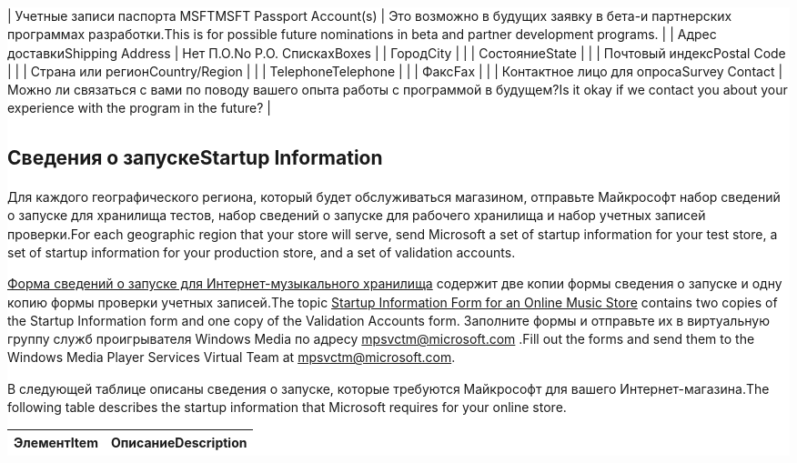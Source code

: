| <span data-ttu-id="cf5c8-150">Учетные записи паспорта MSFT</span><span class="sxs-lookup"><span data-stu-id="cf5c8-150">MSFT Passport Account(s)</span></span> | <span data-ttu-id="cf5c8-151">Это возможно в будущих заявку в бета-и партнерских программах разработки.</span><span class="sxs-lookup"><span data-stu-id="cf5c8-151">This is for possible future nominations in beta and partner development programs.</span></span>         |
| <span data-ttu-id="cf5c8-152">Адрес доставки</span><span class="sxs-lookup"><span data-stu-id="cf5c8-152">Shipping Address</span></span>         | <span data-ttu-id="cf5c8-153">Нет П.О.</span><span class="sxs-lookup"><span data-stu-id="cf5c8-153">No P.O.</span></span> <span data-ttu-id="cf5c8-154">Списках</span><span class="sxs-lookup"><span data-stu-id="cf5c8-154">Boxes</span></span>                                                                             |
| <span data-ttu-id="cf5c8-155">Город</span><span class="sxs-lookup"><span data-stu-id="cf5c8-155">City</span></span>                     |                                                                                           |
| <span data-ttu-id="cf5c8-156">Состояние</span><span class="sxs-lookup"><span data-stu-id="cf5c8-156">State</span></span>                    |                                                                                           |
| <span data-ttu-id="cf5c8-157">Почтовый индекс</span><span class="sxs-lookup"><span data-stu-id="cf5c8-157">Postal Code</span></span>              |                                                                                           |
| <span data-ttu-id="cf5c8-158">Страна или регион</span><span class="sxs-lookup"><span data-stu-id="cf5c8-158">Country/Region</span></span>           |                                                                                           |
| <span data-ttu-id="cf5c8-159">Telephone</span><span class="sxs-lookup"><span data-stu-id="cf5c8-159">Telephone</span></span>                |                                                                                           |
| <span data-ttu-id="cf5c8-160">Факс</span><span class="sxs-lookup"><span data-stu-id="cf5c8-160">Fax</span></span>                      |                                                                                           |
| <span data-ttu-id="cf5c8-161">Контактное лицо для опроса</span><span class="sxs-lookup"><span data-stu-id="cf5c8-161">Survey Contact</span></span>           | <span data-ttu-id="cf5c8-162">Можно ли связаться с вами по поводу вашего опыта работы с программой в будущем?</span><span class="sxs-lookup"><span data-stu-id="cf5c8-162">Is it okay if we contact you about your experience with the program in the future?</span></span>        |



 

## <a name="startup-information"></a><span data-ttu-id="cf5c8-163">Сведения о запуске</span><span class="sxs-lookup"><span data-stu-id="cf5c8-163">Startup Information</span></span>

<span data-ttu-id="cf5c8-164">Для каждого географического региона, который будет обслуживаться магазином, отправьте Майкрософт набор сведений о запуске для хранилища тестов, набор сведений о запуске для рабочего хранилища и набор учетных записей проверки.</span><span class="sxs-lookup"><span data-stu-id="cf5c8-164">For each geographic region that your store will serve, send Microsoft a set of startup information for your test store, a set of startup information for your production store, and a set of validation accounts.</span></span>

<span data-ttu-id="cf5c8-165">[Форма сведений о запуске для Интернет-музыкального хранилища](startup-information-form-for-an-online-music-store.md) содержит две копии формы сведения о запуске и одну копию формы проверки учетных записей.</span><span class="sxs-lookup"><span data-stu-id="cf5c8-165">The topic [Startup Information Form for an Online Music Store](startup-information-form-for-an-online-music-store.md) contains two copies of the Startup Information form and one copy of the Validation Accounts form.</span></span> <span data-ttu-id="cf5c8-166">Заполните формы и отправьте их в виртуальную группу служб проигрывателя Windows Media по адресу mpsvctm@microsoft.com .</span><span class="sxs-lookup"><span data-stu-id="cf5c8-166">Fill out the forms and send them to the Windows Media Player Services Virtual Team at mpsvctm@microsoft.com.</span></span>

<span data-ttu-id="cf5c8-167">В следующей таблице описаны сведения о запуске, которые требуются Майкрософт для вашего Интернет-магазина.</span><span class="sxs-lookup"><span data-stu-id="cf5c8-167">The following table describes the startup information that Microsoft requires for your online store.</span></span>



| <span data-ttu-id="cf5c8-168">Элемент</span><span class="sxs-lookup"><span data-stu-id="cf5c8-168">Item</span></span>                                                                                                     | <span data-ttu-id="cf5c8-169">Описание</span><span class="sxs-lookup"><span data-stu-id="cf5c8-169">Description</span></span>                                                                                                                                                                                                                                   |
|----------------------------------------------------------------------------------------------------------|-----------------------------------------------------------------------------------------------------------------------------------------------------------------------------------------------------------------------------------------------|
